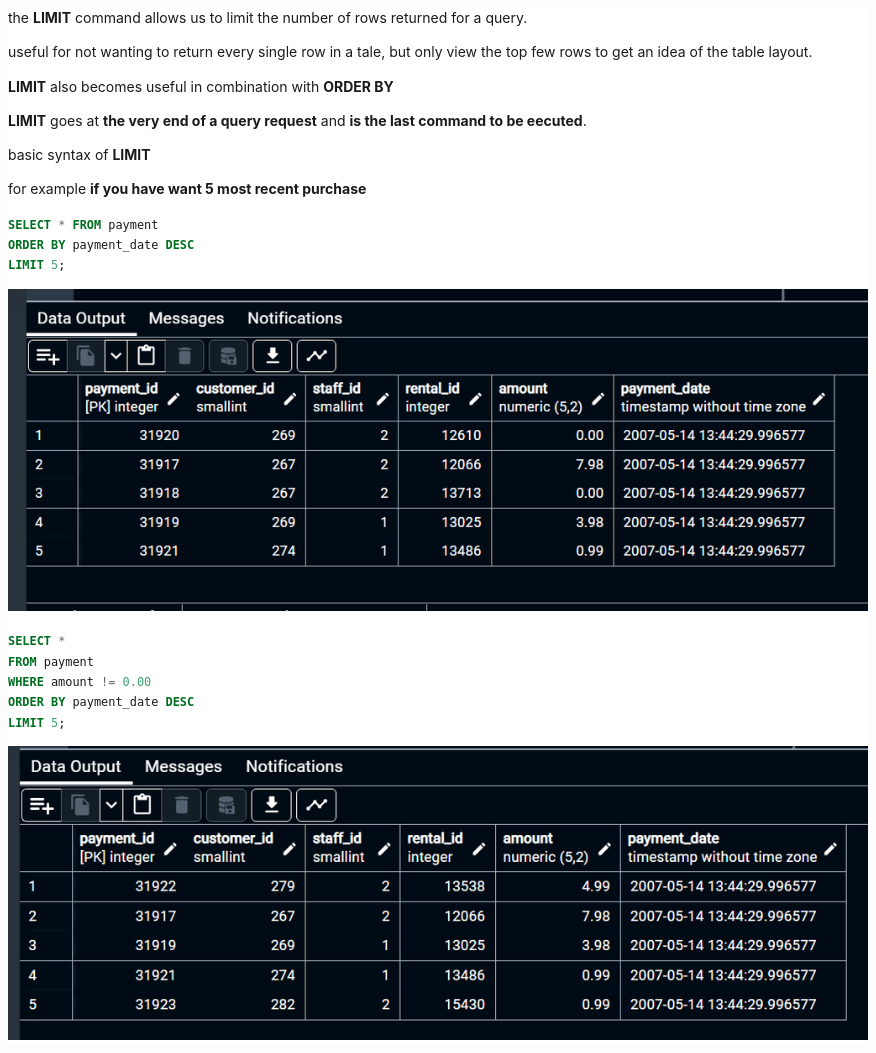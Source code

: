 
the **LIMIT** command allows us to limit the number of rows returned for a query.

useful for not wanting to return every single row in a tale, but only view the top few rows to get an idea of the table layout.

**LIMIT** also becomes useful in combination with **ORDER BY**

**LIMIT** goes at **the very end of a query request** and **is the last command to be eecuted**.

basic syntax of **LIMIT**

for example **if you have want 5 most recent purchase**

```sql
SELECT * FROM payment
ORDER BY payment_date DESC
LIMIT 5;
```

![image](image/image31.png)

```sql
SELECT * 
FROM payment
WHERE amount != 0.00
ORDER BY payment_date DESC
LIMIT 5;
```

![image](image/image32.png)
